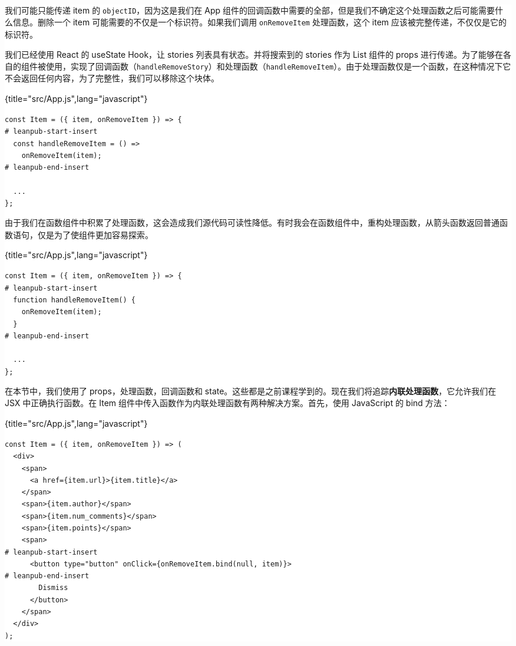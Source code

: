 我们可能只能传递 item 的 `objectID`，因为这是我们在 App 组件的回调函数中需要的全部，但是我们不确定这个处理函数之后可能需要什么信息。删除一个 item 可能需要的不仅是一个标识符。如果我们调用 `onRemoveItem` 处理函数，这个 item 应该被完整传递，不仅仅是它的标识符。

我们已经使用 React 的 useState Hook，让 stories 列表具有状态。并将搜索到的 stories 作为 List 组件的 props 进行传递。为了能够在各自的组件被使用，实现了回调函数（`handleRemoveStory`）和处理函数（`handleRemoveItem`）。由于处理函数仅是一个函数，在这种情况下它不会返回任何内容，为了完整性，我们可以移除这个块体。

{title="src/App.js",lang="javascript"}
~~~~~~~
const Item = ({ item, onRemoveItem }) => {
# leanpub-start-insert
  const handleRemoveItem = () =>
    onRemoveItem(item);
# leanpub-end-insert

  ...
};
~~~~~~~

由于我们在函数组件中积累了处理函数，这会造成我们源代码可读性降低。有时我会在函数组件中，重构处理函数，从箭头函数返回普通函数语句，仅是为了使组件更加容易探索。

{title="src/App.js",lang="javascript"}
~~~~~~~
const Item = ({ item, onRemoveItem }) => {
# leanpub-start-insert
  function handleRemoveItem() {
    onRemoveItem(item);
  }
# leanpub-end-insert

  ...
};
~~~~~~~

在本节中，我们使用了 props，处理函数，回调函数和 state。这些都是之前课程学到的。现在我们将追踪**内联处理函数**，它允许我们在 JSX 中正确执行函数。在 Item 组件中传入函数作为内联处理函数有两种解决方案。首先，使用 JavaScript 的 bind 方法：

{title="src/App.js",lang="javascript"}
~~~~~~~
const Item = ({ item, onRemoveItem }) => (
  <div>
    <span>
      <a href={item.url}>{item.title}</a>
    </span>
    <span>{item.author}</span>
    <span>{item.num_comments}</span>
    <span>{item.points}</span>
    <span>
# leanpub-start-insert
      <button type="button" onClick={onRemoveItem.bind(null, item)}>
# leanpub-end-insert
        Dismiss
      </button>
    </span>
  </div>
);
~~~~~~~
